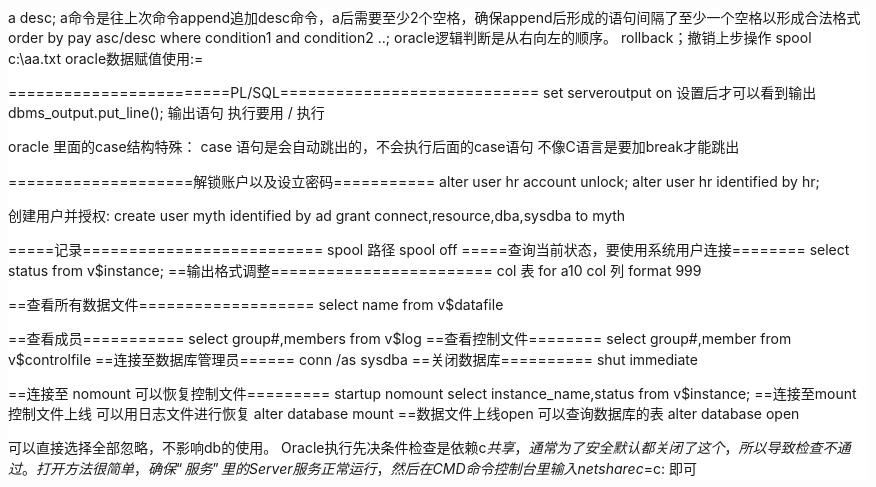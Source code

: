 a  desc; a命令是往上次命令append追加desc命令，a后需要至少2个空格，确保append后形成的语句间隔了至少一个空格以形成合法格式
order by pay asc/desc
where condition1 and condition2 ..; oracle逻辑判断是从右向左的顺序。
rollback；撤销上步操作
spool c:\aa.txt
oracle数据赋值使用:=

========================PL/SQL============================
set serveroutput on   设置后才可以看到输出
dbms_output.put_line();  输出语句
执行要用   /   执行


oracle 里面的case结构特殊：
	case 语句是会自动跳出的，不会执行后面的case语句
	不像C语言是要加break才能跳出

====================解锁账户以及设立密码===========
alter user hr account unlock;
 alter user hr identified by hr;

 创建用户并授权:
   create user myth identified by ad
    grant connect,resource,dba,sysdba to myth

=====记录==========================
spool  路径
spool off
=====查询当前状态，要使用系统用户连接========
select status from v$instance;
==输出格式调整========================
col 表 for a10
col 列 format 999

==查看所有数据文件===================
select name from v$datafile

==查看成员===========
select group#,members from v$log
==查看控制文件========
select group#,member from v$controlfile
==连接至数据库管理员======
conn /as sysdba
==关闭数据库==========
shut immediate

==连接至 nomount    可以恢复控制文件=========
startup nomount
select instance_name,status from v$instance;
==连接至mount 控制文件上线      可以用日志文件进行恢复
alter database mount
==数据文件上线open  可以查询数据库的表
alter database open


可以直接选择全部忽略，不影响db的使用。
Oracle执行先决条件检查是依赖c$共享，通常为了安全默认都关闭了这个，所以导致检查不通过。
打开方法很简单，确保“服务”里的Server服务正常运行，然后在CMD命令控制台里输入
net share c$=c:
即可
